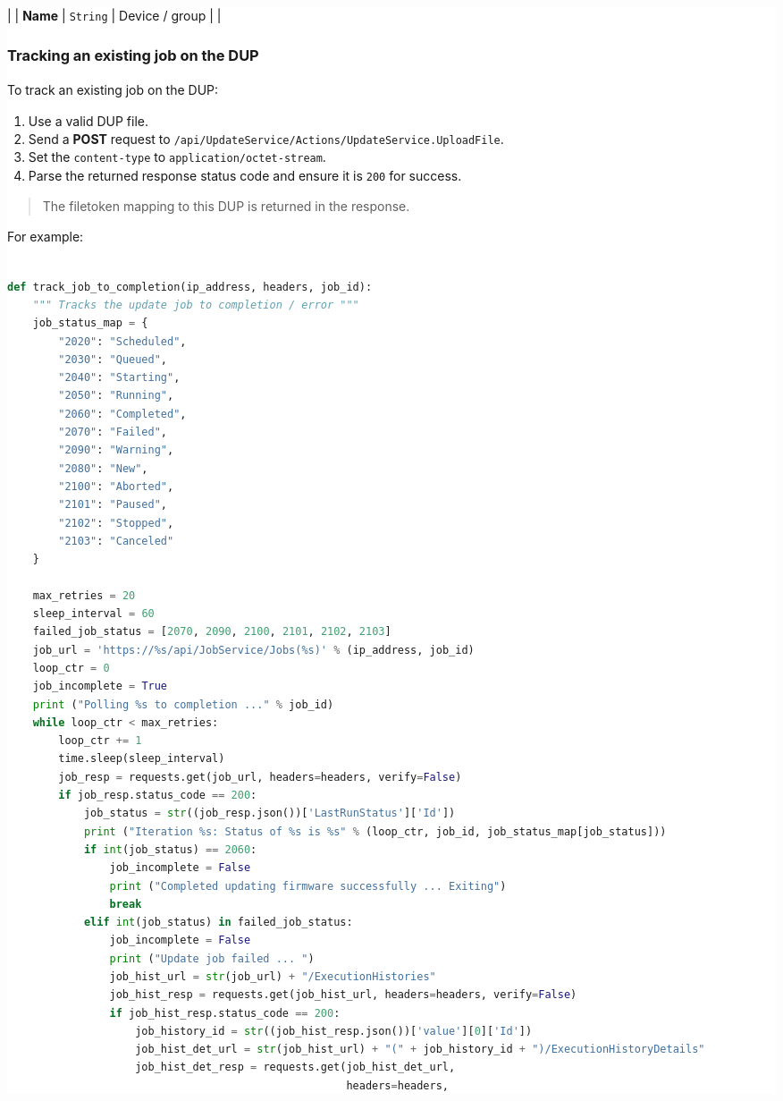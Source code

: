 |  | **Name**  | `String` |  Device / group |  |


### Tracking an existing job on the DUP
To track an existing job on the DUP:
1. Use a valid DUP file.
2. Send a **POST** request to `/api/UpdateService/Actions/UpdateService.UploadFile`.
2. Set the `content-type` to `application/octet-stream`.
3. Parse the returned response status code and ensure it is `200` for success.

> The filetoken mapping to this DUP is returned in the response.

For example:



```python

def track_job_to_completion(ip_address, headers, job_id):
    """ Tracks the update job to completion / error """
    job_status_map = {
        "2020": "Scheduled",
        "2030": "Queued",
        "2040": "Starting",
        "2050": "Running",
        "2060": "Completed",
        "2070": "Failed",
        "2090": "Warning",
        "2080": "New",
        "2100": "Aborted",
        "2101": "Paused",
        "2102": "Stopped",
        "2103": "Canceled"
    }

    max_retries = 20
    sleep_interval = 60
    failed_job_status = [2070, 2090, 2100, 2101, 2102, 2103]
    job_url = 'https://%s/api/JobService/Jobs(%s)' % (ip_address, job_id)
    loop_ctr = 0
    job_incomplete = True
    print ("Polling %s to completion ..." % job_id)
    while loop_ctr < max_retries:
        loop_ctr += 1
        time.sleep(sleep_interval)
        job_resp = requests.get(job_url, headers=headers, verify=False)
        if job_resp.status_code == 200:
            job_status = str((job_resp.json())['LastRunStatus']['Id'])
            print ("Iteration %s: Status of %s is %s" % (loop_ctr, job_id, job_status_map[job_status]))
            if int(job_status) == 2060:
                job_incomplete = False
                print ("Completed updating firmware successfully ... Exiting")
                break
            elif int(job_status) in failed_job_status:
                job_incomplete = False
                print ("Update job failed ... ")
                job_hist_url = str(job_url) + "/ExecutionHistories"
                job_hist_resp = requests.get(job_hist_url, headers=headers, verify=False)
                if job_hist_resp.status_code == 200:
                    job_history_id = str((job_hist_resp.json())['value'][0]['Id'])
                    job_hist_det_url = str(job_hist_url) + "(" + job_history_id + ")/ExecutionHistoryDetails"
                    job_hist_det_resp = requests.get(job_hist_det_url,
                                                     headers=headers,
```